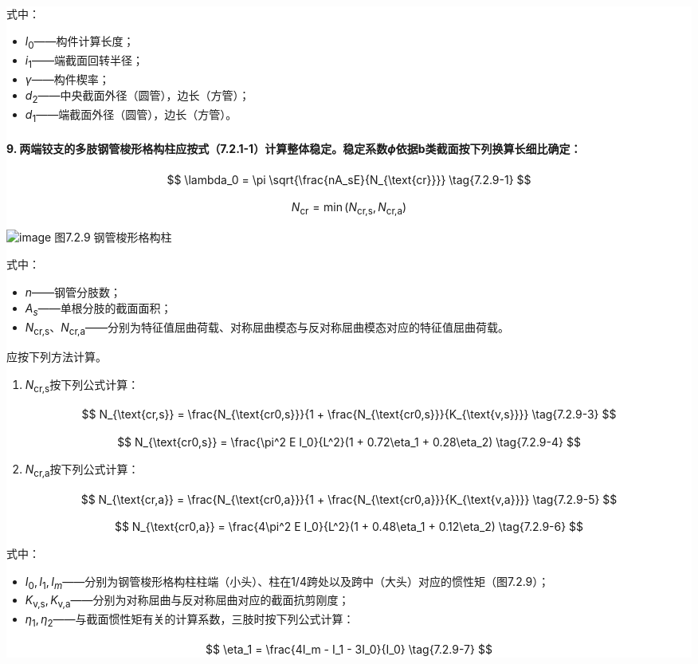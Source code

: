 式中：
- $l_0$——构件计算长度；
- $i_1$——端截面回转半径；
- $\gamma$——构件楔率；
- $d_2$——中央截面外径（圆管），边长（方管）；
- $d_1$——端截面外径（圆管），边长（方管）。

#### 9. 两端铰支的多肢钢管梭形格构柱应按式（7.2.1-1）计算整体稳定。稳定系数$\phi$依据b类截面按下列换算长细比确定：

$$
\lambda_0 = \pi \sqrt{\frac{nA_sE}{N_{\text{cr}}}} \tag{7.2.9-1}
$$

$$
N_{\text{cr}} = \min(N_{\text{cr,s}}, N_{\text{cr,a}}) \tag{7.2.9-2}
$$

![image](media/image139.svg)
图7.2.9  钢管梭形格构柱

式中：
- $n$——钢管分肢数；
- $A_s$——单根分肢的截面面积；
- $N_{\text{cr,s}}$、$N_{\text{cr,a}}$——分别为特征值屈曲荷载、对称屈曲模态与反对称屈曲模态对应的特征值屈曲荷载。

应按下列方法计算。

1. $N_{\text{cr,s}}$按下列公式计算：

$$
N_{\text{cr,s}} = \frac{N_{\text{cr0,s}}}{1 + \frac{N_{\text{cr0,s}}}{K_{\text{v,s}}}} \tag{7.2.9-3}
$$

$$
N_{\text{cr0,s}} = \frac{\pi^2 E I_0}{L^2}(1 + 0.72\eta_1 + 0.28\eta_2) \tag{7.2.9-4}
$$

2. $N_{\text{cr,a}}$按下列公式计算：

$$
N_{\text{cr,a}} = \frac{N_{\text{cr0,a}}}{1 + \frac{N_{\text{cr0,a}}}{K_{\text{v,a}}}} \tag{7.2.9-5}
$$

$$
N_{\text{cr0,a}} = \frac{4\pi^2 E I_0}{L^2}(1 + 0.48\eta_1 + 0.12\eta_2) \tag{7.2.9-6}
$$

式中：
- $I_0, I_1, I_m$——分别为钢管梭形格构柱柱端（小头）、柱在1/4跨处以及跨中（大头）对应的惯性矩（图7.2.9）；
- $K_{\text{v,s}}, K_{\text{v,a}}$——分别为对称屈曲与反对称屈曲对应的截面抗剪刚度；
- $\eta_1, \eta_2$——与截面惯性矩有关的计算系数，三肢时按下列公式计算：

$$
\eta_1 = \frac{4I_m - I_1 - 3I_0}{I_0} \tag{7.2.9-7}
$$
